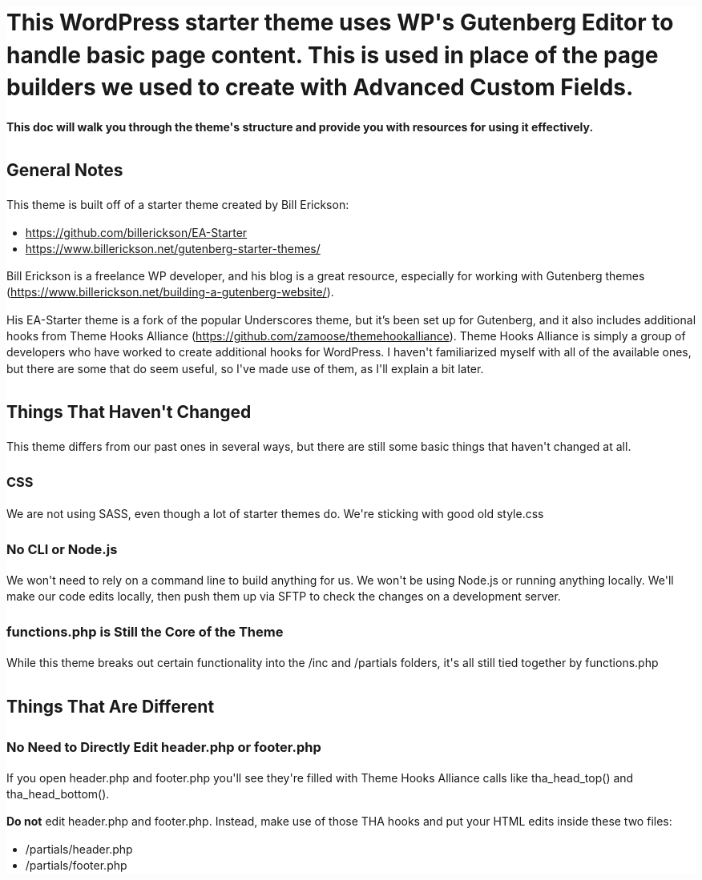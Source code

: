 # This WordPress starter theme uses WP's Gutenberg Editor to handle basic page content.  This is used in place of the page builders we used to create with Advanced Custom Fields.

**This doc will walk you through the theme's structure and provide you with resources for using it effectively.**

## General Notes
This theme is built off of a starter theme created by Bill Erickson:
- https://github.com/billerickson/EA-Starter
- https://www.billerickson.net/gutenberg-starter-themes/

Bill Erickson is a freelance WP developer, and his blog is a great resource, especially for working with Gutenberg themes (https://www.billerickson.net/building-a-gutenberg-website/).

His EA-Starter theme is a fork of the popular Underscores theme, but it’s been set up for Gutenberg, and it also includes additional hooks from Theme Hooks Alliance (https://github.com/zamoose/themehookalliance).  Theme Hooks Alliance is simply a group of developers who have worked to create additional hooks for WordPress.  I haven't familiarized myself with all of the available ones, but there are some that do seem useful, so I've made use of them, as I'll explain a bit later.

## Things That Haven't Changed
This theme differs from our past ones in several ways, but there are still some basic things that haven't changed at all.

### CSS
We are not using SASS, even though a lot of starter themes do.  We're sticking with good old style.css

### No CLI or Node.js
We won't need to rely on a command line to build anything for us. We won't be using Node.js or running anything locally.  We'll make our code edits locally, then push them up via SFTP to check the changes on a development server.

### functions.php is Still the Core of the Theme
While this theme breaks out certain functionality into the /inc and /partials folders, it's all still tied together by functions.php

## Things That Are Different

### No Need to Directly Edit header.php or footer.php
If you open header.php and footer.php you'll see they're filled with Theme Hooks Alliance calls like tha_head_top() and tha_head_bottom(). 

**Do not** edit header.php and footer.php.  Instead, make use of those THA hooks and put your HTML edits inside these two files:
- /partials/header.php 
- /partials/footer.php
